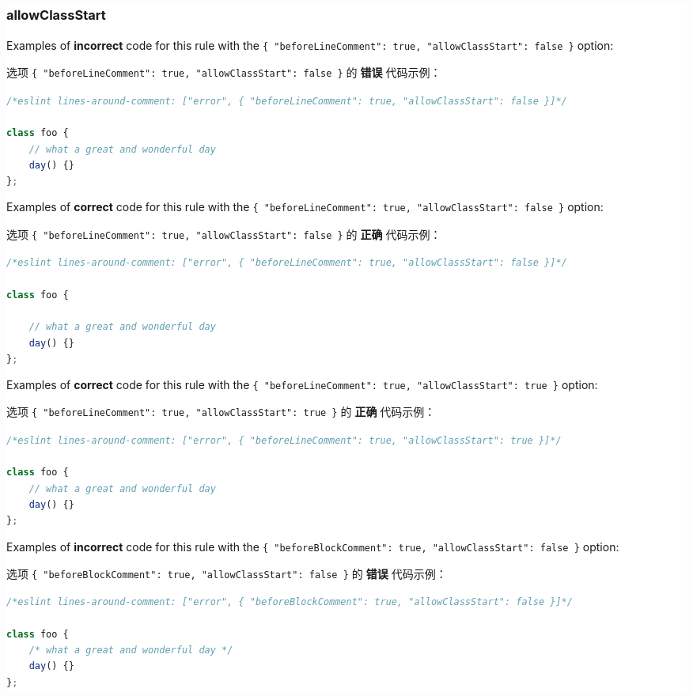 ### allowClassStart

Examples of **incorrect** code for this rule with the `{ "beforeLineComment": true, "allowClassStart": false }` option:

选项 `{ "beforeLineComment": true, "allowClassStart": false }` 的 **错误** 代码示例：

```js
/*eslint lines-around-comment: ["error", { "beforeLineComment": true, "allowClassStart": false }]*/

class foo {
    // what a great and wonderful day
    day() {}
};
```

Examples of **correct** code for this rule with the `{ "beforeLineComment": true, "allowClassStart": false }` option:

选项 `{ "beforeLineComment": true, "allowClassStart": false }` 的 **正确** 代码示例：

```js
/*eslint lines-around-comment: ["error", { "beforeLineComment": true, "allowClassStart": false }]*/

class foo {

    // what a great and wonderful day
    day() {}
};
```

Examples of **correct** code for this rule with the `{ "beforeLineComment": true, "allowClassStart": true }` option:

选项 `{ "beforeLineComment": true, "allowClassStart": true }` 的 **正确** 代码示例：

```js
/*eslint lines-around-comment: ["error", { "beforeLineComment": true, "allowClassStart": true }]*/

class foo {
    // what a great and wonderful day
    day() {}
};
```

Examples of **incorrect** code for this rule with the `{ "beforeBlockComment": true, "allowClassStart": false }` option:

选项 `{ "beforeBlockComment": true, "allowClassStart": false }` 的 **错误** 代码示例：

```js
/*eslint lines-around-comment: ["error", { "beforeBlockComment": true, "allowClassStart": false }]*/

class foo {
    /* what a great and wonderful day */
    day() {}
};
```
